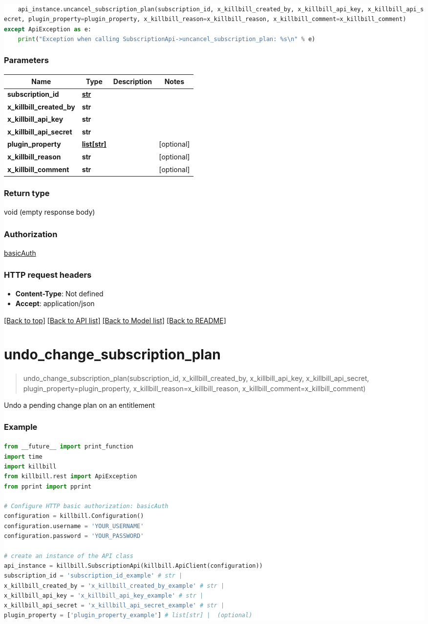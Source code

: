 ```python
    api_instance.uncancel_subscription_plan(subscription_id, x_killbill_created_by, x_killbill_api_key, x_killbill_api_secret, plugin_property=plugin_property, x_killbill_reason=x_killbill_reason, x_killbill_comment=x_killbill_comment)
except ApiException as e:
    print("Exception when calling SubscriptionApi->uncancel_subscription_plan: %s\n" % e)
```

### Parameters

Name | Type | Description  | Notes
------------- | ------------- | ------------- | -------------
 **subscription_id** | [**str**](.md)|  | 
 **x_killbill_created_by** | **str**|  | 
 **x_killbill_api_key** | **str**|  | 
 **x_killbill_api_secret** | **str**|  | 
 **plugin_property** | [**list[str]**](str.md)|  | [optional] 
 **x_killbill_reason** | **str**|  | [optional] 
 **x_killbill_comment** | **str**|  | [optional] 

### Return type

void (empty response body)

### Authorization

[basicAuth](../README.md#basicAuth)

### HTTP request headers

 - **Content-Type**: Not defined
 - **Accept**: application/json

[[Back to top]](#) [[Back to API list]](../README.md#documentation-for-api-endpoints) [[Back to Model list]](../README.md#documentation-for-models) [[Back to README]](../README.md)

# **undo_change_subscription_plan**
> undo_change_subscription_plan(subscription_id, x_killbill_created_by, x_killbill_api_key, x_killbill_api_secret, plugin_property=plugin_property, x_killbill_reason=x_killbill_reason, x_killbill_comment=x_killbill_comment)

Undo a pending change plan on an entitlement



### Example
```python
from __future__ import print_function
import time
import killbill
from killbill.rest import ApiException
from pprint import pprint

# Configure HTTP basic authorization: basicAuth
configuration = killbill.Configuration()
configuration.username = 'YOUR_USERNAME'
configuration.password = 'YOUR_PASSWORD'

# create an instance of the API class
api_instance = killbill.SubscriptionApi(killbill.ApiClient(configuration))
subscription_id = 'subscription_id_example' # str | 
x_killbill_created_by = 'x_killbill_created_by_example' # str | 
x_killbill_api_key = 'x_killbill_api_key_example' # str | 
x_killbill_api_secret = 'x_killbill_api_secret_example' # str | 
plugin_property = ['plugin_property_example'] # list[str] |  (optional)
```